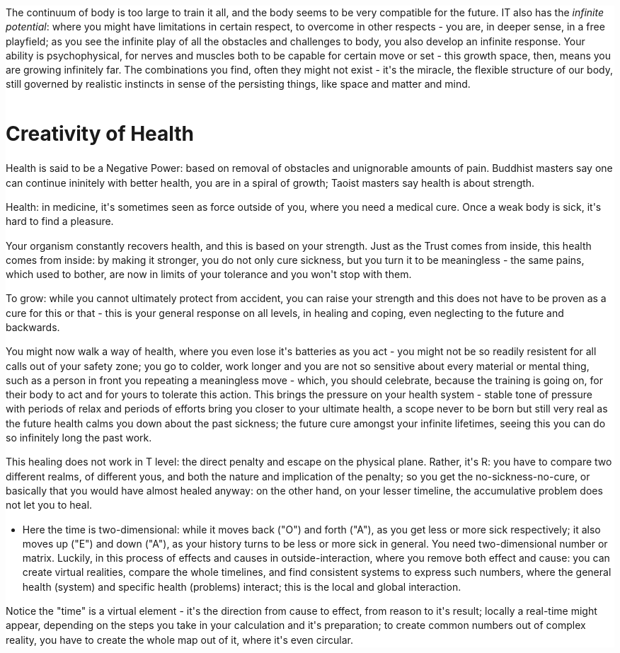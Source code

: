 The continuum of body is too large to train it all, and the body seems to be very compatible for the future. IT also has the *infinite potential*: where you might have limitations in certain respect, to overcome in other respects - you are, in deeper sense, in a free playfield; as you see the infinite play of all the obstacles and challenges to body, you also develop an infinite response. Your ability is psychophysical, for nerves and muscles both to be capable for certain move or set - this growth space, then, means you are growing infinitely far. The combinations you find, often they might not exist - it's the miracle, the flexible structure of our body, still governed by realistic instincts in sense of the persisting things, like space and matter and mind.

# Creativity of Health

Health is said to be a Negative Power: based on removal of obstacles and unignorable amounts of pain. Buddhist masters say one can continue ininitely with better health, you are in a spiral of growth; Taoist masters say health is about strength.

Health: in medicine, it's sometimes seen as force outside of you, where you need a medical cure. Once a weak body is sick, it's hard to find a pleasure.

Your organism constantly recovers health, and this is based on your strength. Just as the Trust comes from inside, this health comes from inside: by making it stronger, you do not only cure sickness, but you turn it to be meaningless - the same pains, which used to bother, are now in limits of your tolerance and you won't stop with them.

To grow: while you cannot ultimately protect from accident, you can raise your strength and this does not have to be proven as a cure for this or that - this is your general response on all levels, in healing and coping, even neglecting to the future and backwards.

You might now walk a way of health, where you even lose it's batteries as you act - you might not be so readily resistent for all calls out of your safety zone; you go to colder, work longer and you are not so sensitive about every material or mental thing, such as a person in front you repeating a meaningless move - which, you should celebrate, because the training is going on, for their body to act and for yours to tolerate this action. This brings the pressure on your health system - stable tone of pressure with periods of relax and periods of efforts bring you closer to your ultimate health, a scope never to be born but still very real as the future health calms you down about the past sickness; the future cure amongst your infinite lifetimes, seeing this you can do so infinitely long the past work.

This healing does not work in T level: the direct penalty and escape on the physical plane. Rather, it's R: you have to compare two different realms, of different yous, and both the nature and implication of the penalty; so you get the no-sickness-no-cure, or basically that you would have almost healed anyway: on the other hand, on your lesser timeline, the accumulative problem does not let you to heal.
- Here the time is two-dimensional: while it moves back ("O") and forth ("A"), as you get less or more sick respectively; it also moves up ("E") and down ("A"), as your history turns to be less or more sick in general. You need two-dimensional number or matrix. Luckily, in this process of effects and causes in outside-interaction, where you remove both effect and cause: you can create virtual realities, compare the whole timelines, and find consistent systems to express such numbers, where the general health (system) and specific health (problems) interact; this is the local and global interaction.

Notice the "time" is a virtual element - it's the direction from cause to effect, from reason to it's result; locally a real-time might appear, depending on the steps you take in your calculation and it's preparation; to create common numbers out of complex reality, you have to create the whole map out of it, where it's even circular.
